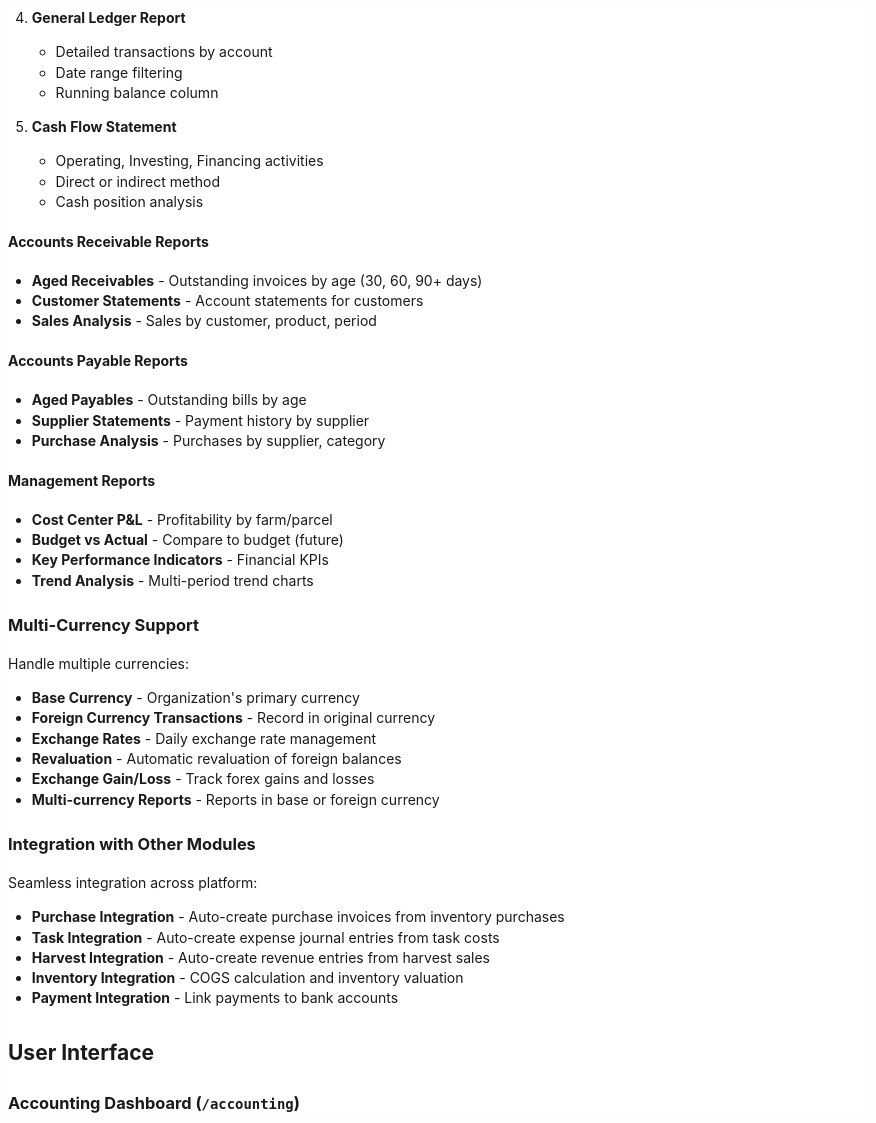 4. **General Ledger Report**
   - Detailed transactions by account
   - Date range filtering
   - Running balance column

5. **Cash Flow Statement**
   - Operating, Investing, Financing activities
   - Direct or indirect method
   - Cash position analysis

#### Accounts Receivable Reports

- **Aged Receivables** - Outstanding invoices by age (30, 60, 90+ days)
- **Customer Statements** - Account statements for customers
- **Sales Analysis** - Sales by customer, product, period

#### Accounts Payable Reports

- **Aged Payables** - Outstanding bills by age
- **Supplier Statements** - Payment history by supplier
- **Purchase Analysis** - Purchases by supplier, category

#### Management Reports

- **Cost Center P&L** - Profitability by farm/parcel
- **Budget vs Actual** - Compare to budget (future)
- **Key Performance Indicators** - Financial KPIs
- **Trend Analysis** - Multi-period trend charts

### Multi-Currency Support

Handle multiple currencies:

- **Base Currency** - Organization's primary currency
- **Foreign Currency Transactions** - Record in original currency
- **Exchange Rates** - Daily exchange rate management
- **Revaluation** - Automatic revaluation of foreign balances
- **Exchange Gain/Loss** - Track forex gains and losses
- **Multi-currency Reports** - Reports in base or foreign currency

### Integration with Other Modules

Seamless integration across platform:

- **Purchase Integration** - Auto-create purchase invoices from inventory purchases
- **Task Integration** - Auto-create expense journal entries from task costs
- **Harvest Integration** - Auto-create revenue entries from harvest sales
- **Inventory Integration** - COGS calculation and inventory valuation
- **Payment Integration** - Link payments to bank accounts

## User Interface

### Accounting Dashboard (`/accounting`)
